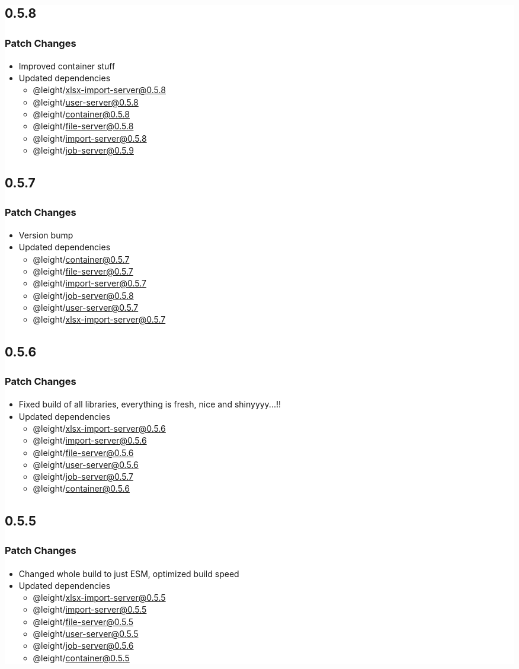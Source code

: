 ## 0.5.8

### Patch Changes

- Improved container stuff
- Updated dependencies
    - @leight/xlsx-import-server@0.5.8
    - @leight/user-server@0.5.8
    - @leight/container@0.5.8
    - @leight/file-server@0.5.8
    - @leight/import-server@0.5.8
    - @leight/job-server@0.5.9

## 0.5.7

### Patch Changes

- Version bump
- Updated dependencies
    - @leight/container@0.5.7
    - @leight/file-server@0.5.7
    - @leight/import-server@0.5.7
    - @leight/job-server@0.5.8
    - @leight/user-server@0.5.7
    - @leight/xlsx-import-server@0.5.7

## 0.5.6

### Patch Changes

- Fixed build of all libraries, everything is fresh, nice and shinyyyy...!!
- Updated dependencies
    - @leight/xlsx-import-server@0.5.6
    - @leight/import-server@0.5.6
    - @leight/file-server@0.5.6
    - @leight/user-server@0.5.6
    - @leight/job-server@0.5.7
    - @leight/container@0.5.6

## 0.5.5

### Patch Changes

- Changed whole build to just ESM, optimized build speed
- Updated dependencies
    - @leight/xlsx-import-server@0.5.5
    - @leight/import-server@0.5.5
    - @leight/file-server@0.5.5
    - @leight/user-server@0.5.5
    - @leight/job-server@0.5.6
    - @leight/container@0.5.5
